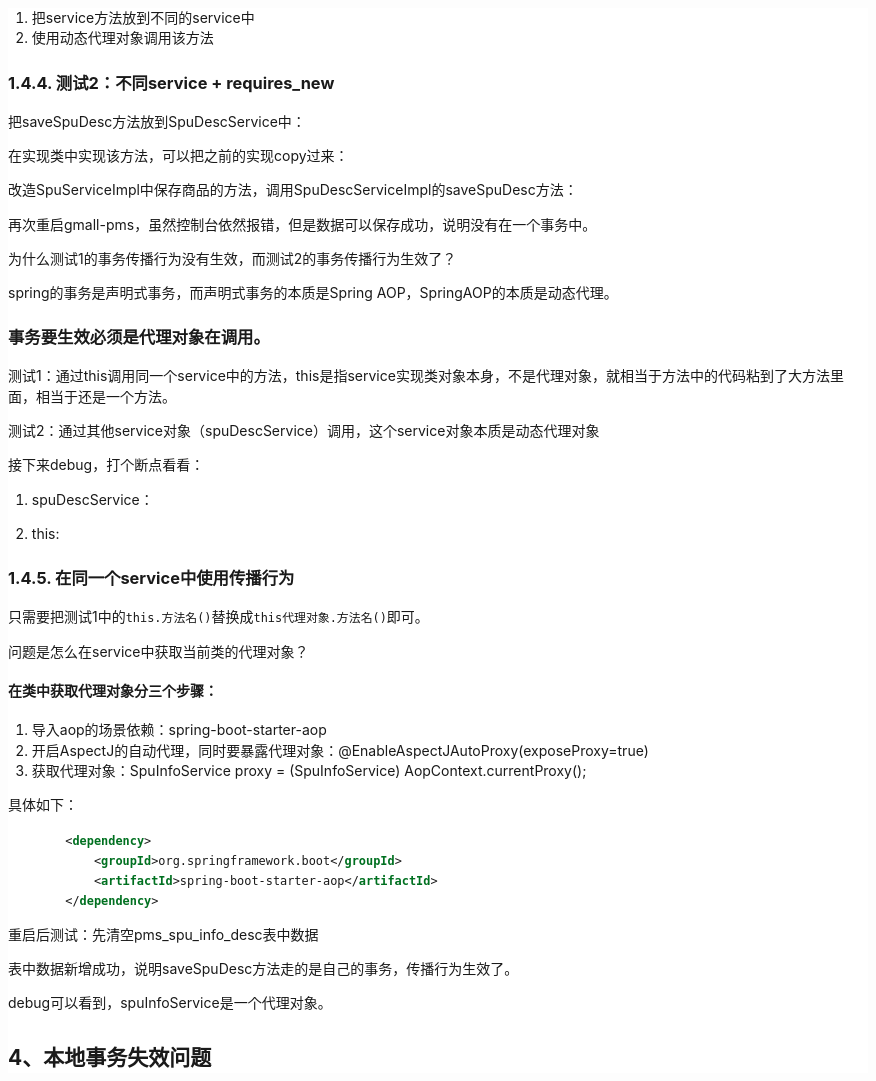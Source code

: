 1. 把service方法放到不同的service中
2. 使用动态代理对象调用该方法

### 1.4.4.   测试2：不同service + requires_new

把saveSpuDesc方法放到SpuDescService中：

在实现类中实现该方法，可以把之前的实现copy过来：

改造SpuServiceImpl中保存商品的方法，调用SpuDescServiceImpl的saveSpuDesc方法：

再次重启gmall-pms，虽然控制台依然报错，但是数据可以保存成功，说明没有在一个事务中。

为什么测试1的事务传播行为没有生效，而测试2的事务传播行为生效了？

spring的事务是声明式事务，而声明式事务的本质是Spring AOP，SpringAOP的本质是动态代理。

### **事务要生效必须是代理对象在调用。**

测试1：通过this调用同一个service中的方法，this是指service实现类对象本身，不是代理对象，就相当于方法中的代码粘到了大方法里面，相当于还是一个方法。

测试2：通过其他service对象（spuDescService）调用，这个service对象本质是动态代理对象

接下来debug，打个断点看看：

1. spuDescService：

2. this:

### 1.4.5.   在同一个service中使用传播行为

只需要把测试1中的`this.方法名()`替换成`this代理对象.方法名()`即可。

问题是怎么在service中获取当前类的代理对象？

#### 在类中获取代理对象分三个步骤：

1. 导入aop的场景依赖：spring-boot-starter-aop
2. 开启AspectJ的自动代理，同时要暴露代理对象：@EnableAspectJAutoProxy(exposeProxy=true)
3. 获取代理对象：SpuInfoService proxy = (SpuInfoService) AopContext.currentProxy();

具体如下：

```xml
        <dependency>
            <groupId>org.springframework.boot</groupId>
            <artifactId>spring-boot-starter-aop</artifactId>
        </dependency>
```

重启后测试：先清空pms_spu_info_desc表中数据

表中数据新增成功，说明saveSpuDesc方法走的是自己的事务，传播行为生效了。

debug可以看到，spuInfoService是一个代理对象。



## 4、本地事务失效问题

